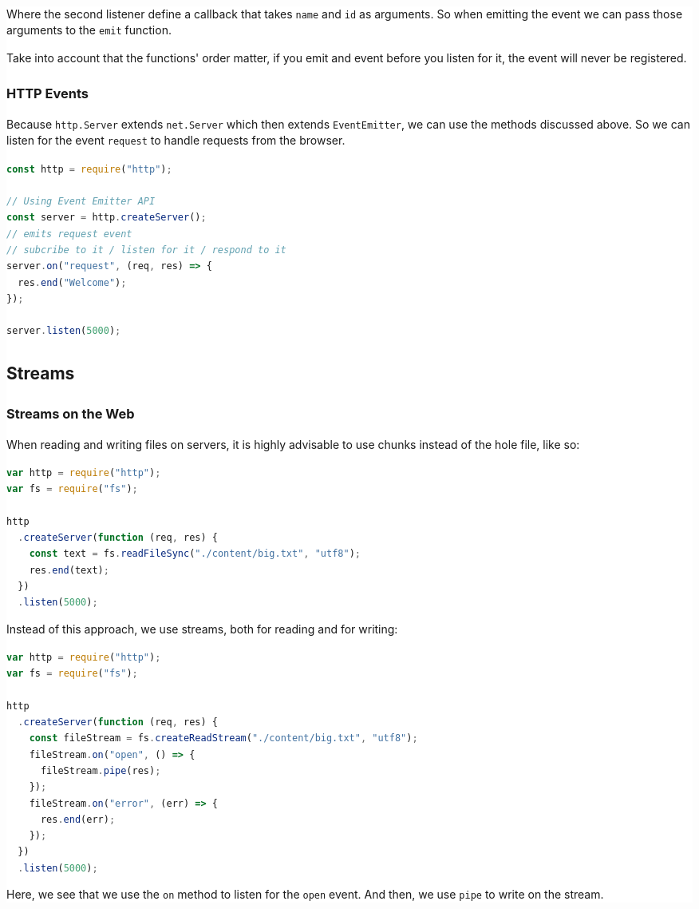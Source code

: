 
Where the second listener define a callback that takes `name` and `id` as arguments. So when emitting the event we can pass those arguments to the `emit` function.

Take into account that the functions' order matter, if you emit and event before you listen for it, the event will never be registered.

### HTTP Events

Because `http.Server` extends `net.Server` which then extends `EventEmitter`, we can use the methods discussed above. So we can listen for the event `request` to handle requests from the browser.

```javascript
const http = require("http");

// Using Event Emitter API
const server = http.createServer();
// emits request event
// subcribe to it / listen for it / respond to it
server.on("request", (req, res) => {
  res.end("Welcome");
});

server.listen(5000);
```

## Streams

### Streams on the Web

When reading and writing files on servers, it is highly advisable to use chunks instead of the hole file, like so:

```javascript
var http = require("http");
var fs = require("fs");

http
  .createServer(function (req, res) {
    const text = fs.readFileSync("./content/big.txt", "utf8");
    res.end(text);
  })
  .listen(5000);
```

Instead of this approach, we use streams, both for reading and for writing:

```javascript
var http = require("http");
var fs = require("fs");

http
  .createServer(function (req, res) {
    const fileStream = fs.createReadStream("./content/big.txt", "utf8");
    fileStream.on("open", () => {
      fileStream.pipe(res);
    });
    fileStream.on("error", (err) => {
      res.end(err);
    });
  })
  .listen(5000);
```

Here, we see that we use the `on` method to listen for the `open` event. And then, we use `pipe` to write on the stream.
